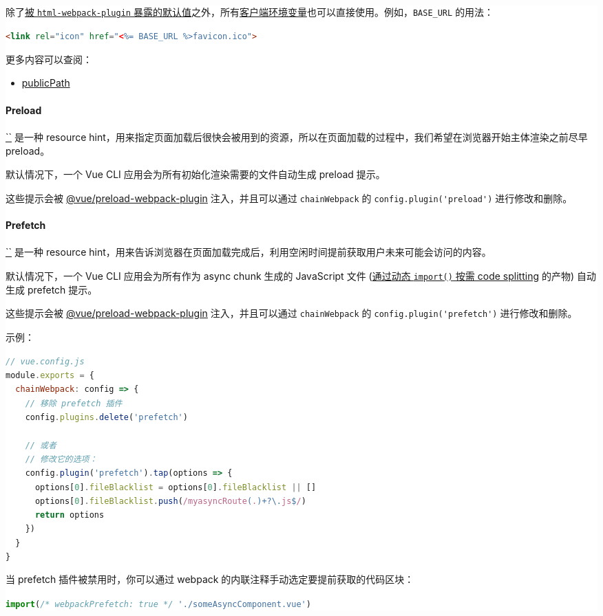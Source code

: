 除了[被 `html-webpack-plugin` 暴露的默认值](https://github.com/jantimon/html-webpack-plugin#writing-your-own-templates)之外，所有[客户端环境变量](https://cli.vuejs.org/zh/guide/mode-and-env.html#using-env-variables-in-client-side-code)也可以直接使用。例如，`BASE_URL` 的用法：

```html
<link rel="icon" href="<%= BASE_URL %>favicon.ico">
```

更多内容可以查阅：

- [publicPath](https://cli.vuejs.org/zh/config/#publicpath)

#### Preload

[``](https://developer.mozilla.org/zh-CN/docs/Web/HTML/Preloading_content) 是一种 resource hint，用来指定页面加载后很快会被用到的资源，所以在页面加载的过程中，我们希望在浏览器开始主体渲染之前尽早 preload。

默认情况下，一个 Vue CLI 应用会为所有初始化渲染需要的文件自动生成 preload 提示。

这些提示会被 [@vue/preload-webpack-plugin](https://github.com/vuejs/preload-webpack-plugin) 注入，并且可以通过 `chainWebpack` 的 `config.plugin('preload')` 进行修改和删除。

#### Prefetch

[``](https://developer.mozilla.org/en-US/docs/Web/HTTP/Link_prefetching_FAQ) 是一种 resource hint，用来告诉浏览器在页面加载完成后，利用空闲时间提前获取用户未来可能会访问的内容。

默认情况下，一个 Vue CLI 应用会为所有作为 async chunk 生成的 JavaScript 文件 ([通过动态 `import()` 按需 code splitting](https://webpack.js.org/guides/code-splitting/#dynamic-imports) 的产物) 自动生成 prefetch 提示。

这些提示会被 [@vue/preload-webpack-plugin](https://github.com/vuejs/preload-webpack-plugin) 注入，并且可以通过 `chainWebpack` 的 `config.plugin('prefetch')` 进行修改和删除。

示例：

```js
// vue.config.js
module.exports = {
  chainWebpack: config => {
    // 移除 prefetch 插件
    config.plugins.delete('prefetch')

    // 或者
    // 修改它的选项：
    config.plugin('prefetch').tap(options => {
      options[0].fileBlacklist = options[0].fileBlacklist || []
      options[0].fileBlacklist.push(/myasyncRoute(.)+?\.js$/)
      return options
    })
  }
}
```

当 prefetch 插件被禁用时，你可以通过 webpack 的内联注释手动选定要提前获取的代码区块：

```js
import(/* webpackPrefetch: true */ './someAsyncComponent.vue')
```
